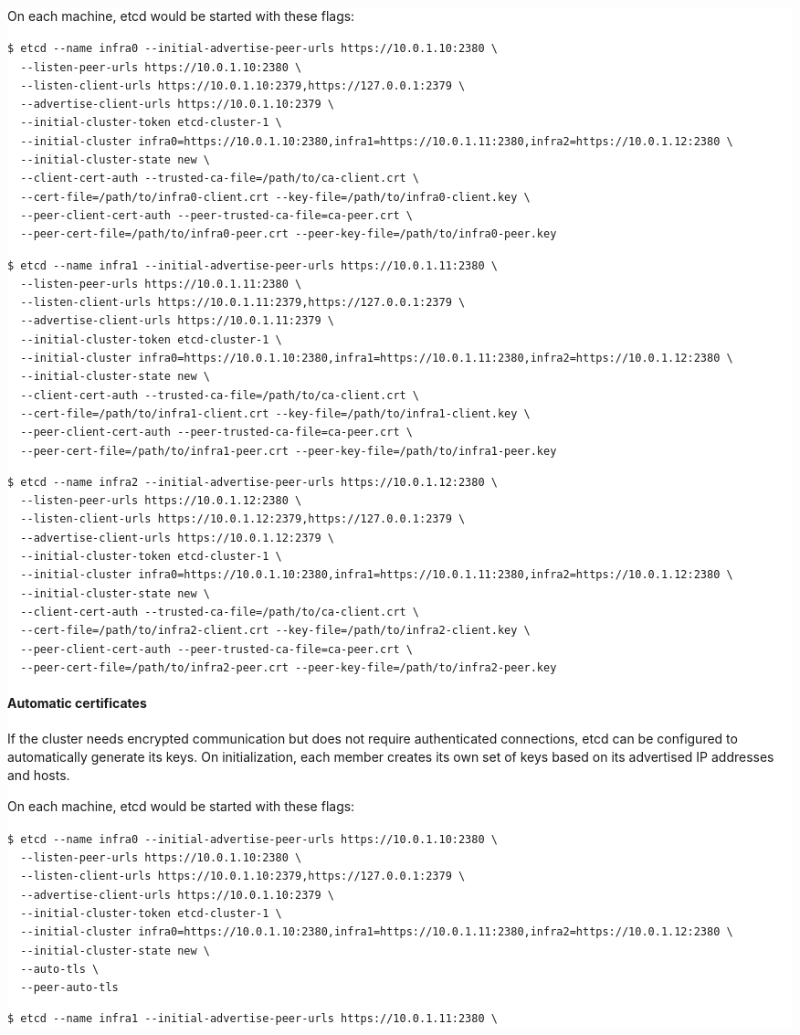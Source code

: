 On each machine, etcd would be started with these flags:

```
$ etcd --name infra0 --initial-advertise-peer-urls https://10.0.1.10:2380 \
  --listen-peer-urls https://10.0.1.10:2380 \
  --listen-client-urls https://10.0.1.10:2379,https://127.0.0.1:2379 \
  --advertise-client-urls https://10.0.1.10:2379 \
  --initial-cluster-token etcd-cluster-1 \
  --initial-cluster infra0=https://10.0.1.10:2380,infra1=https://10.0.1.11:2380,infra2=https://10.0.1.12:2380 \
  --initial-cluster-state new \
  --client-cert-auth --trusted-ca-file=/path/to/ca-client.crt \
  --cert-file=/path/to/infra0-client.crt --key-file=/path/to/infra0-client.key \
  --peer-client-cert-auth --peer-trusted-ca-file=ca-peer.crt \
  --peer-cert-file=/path/to/infra0-peer.crt --peer-key-file=/path/to/infra0-peer.key
```
```
$ etcd --name infra1 --initial-advertise-peer-urls https://10.0.1.11:2380 \
  --listen-peer-urls https://10.0.1.11:2380 \
  --listen-client-urls https://10.0.1.11:2379,https://127.0.0.1:2379 \
  --advertise-client-urls https://10.0.1.11:2379 \
  --initial-cluster-token etcd-cluster-1 \
  --initial-cluster infra0=https://10.0.1.10:2380,infra1=https://10.0.1.11:2380,infra2=https://10.0.1.12:2380 \
  --initial-cluster-state new \
  --client-cert-auth --trusted-ca-file=/path/to/ca-client.crt \
  --cert-file=/path/to/infra1-client.crt --key-file=/path/to/infra1-client.key \
  --peer-client-cert-auth --peer-trusted-ca-file=ca-peer.crt \
  --peer-cert-file=/path/to/infra1-peer.crt --peer-key-file=/path/to/infra1-peer.key
```
```
$ etcd --name infra2 --initial-advertise-peer-urls https://10.0.1.12:2380 \
  --listen-peer-urls https://10.0.1.12:2380 \
  --listen-client-urls https://10.0.1.12:2379,https://127.0.0.1:2379 \
  --advertise-client-urls https://10.0.1.12:2379 \
  --initial-cluster-token etcd-cluster-1 \
  --initial-cluster infra0=https://10.0.1.10:2380,infra1=https://10.0.1.11:2380,infra2=https://10.0.1.12:2380 \
  --initial-cluster-state new \
  --client-cert-auth --trusted-ca-file=/path/to/ca-client.crt \
  --cert-file=/path/to/infra2-client.crt --key-file=/path/to/infra2-client.key \
  --peer-client-cert-auth --peer-trusted-ca-file=ca-peer.crt \
  --peer-cert-file=/path/to/infra2-peer.crt --peer-key-file=/path/to/infra2-peer.key
```

#### Automatic certificates

If the cluster needs encrypted communication but does not require authenticated connections, etcd can be configured to automatically generate its keys. On initialization, each member creates its own set of keys based on its advertised IP addresses and hosts.

On each machine, etcd would be started with these flags:

```
$ etcd --name infra0 --initial-advertise-peer-urls https://10.0.1.10:2380 \
  --listen-peer-urls https://10.0.1.10:2380 \
  --listen-client-urls https://10.0.1.10:2379,https://127.0.0.1:2379 \
  --advertise-client-urls https://10.0.1.10:2379 \
  --initial-cluster-token etcd-cluster-1 \
  --initial-cluster infra0=https://10.0.1.10:2380,infra1=https://10.0.1.11:2380,infra2=https://10.0.1.12:2380 \
  --initial-cluster-state new \
  --auto-tls \
  --peer-auto-tls
```
```
$ etcd --name infra1 --initial-advertise-peer-urls https://10.0.1.11:2380 \
```
